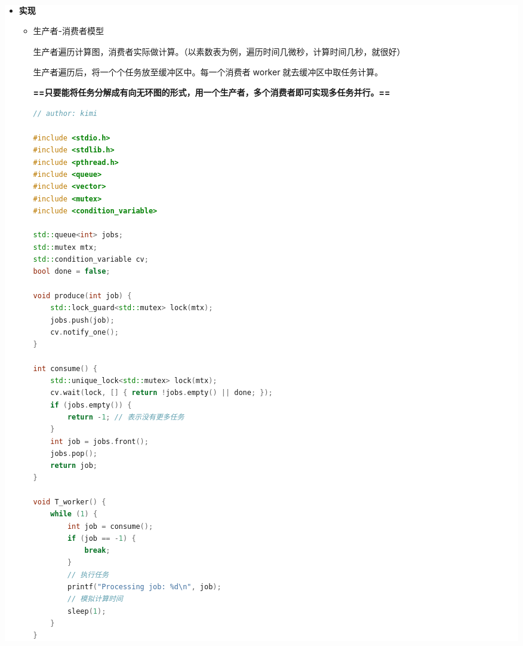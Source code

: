 

- **实现**

    - 生产者-消费者模型

        生产者遍历计算图，消费者实际做计算。（以素数表为例，遍历时间几微秒，计算时间几秒，就很好）

        生产者遍历后，将一个个任务放至缓冲区中。每一个消费者 worker 就去缓冲区中取任务计算。

        **==只要能将任务分解成有向无环图的形式，用一个生产者，多个消费者即可实现多任务并行。==**

        ```c++
        // author: kimi
        
        #include <stdio.h>
        #include <stdlib.h>
        #include <pthread.h>
        #include <queue>
        #include <vector>
        #include <mutex>
        #include <condition_variable>
        
        std::queue<int> jobs;
        std::mutex mtx;
        std::condition_variable cv;
        bool done = false;
        
        void produce(int job) {
            std::lock_guard<std::mutex> lock(mtx);
            jobs.push(job);
            cv.notify_one();
        }
        
        int consume() {
            std::unique_lock<std::mutex> lock(mtx);
            cv.wait(lock, [] { return !jobs.empty() || done; });
            if (jobs.empty()) {
                return -1; // 表示没有更多任务
            }
            int job = jobs.front();
            jobs.pop();
            return job;
        }
        
        void T_worker() {
            while (1) {
                int job = consume();
                if (job == -1) {
                    break;
                }
                // 执行任务
                printf("Processing job: %d\n", job);
                // 模拟计算时间
                sleep(1);
            }
        }
        